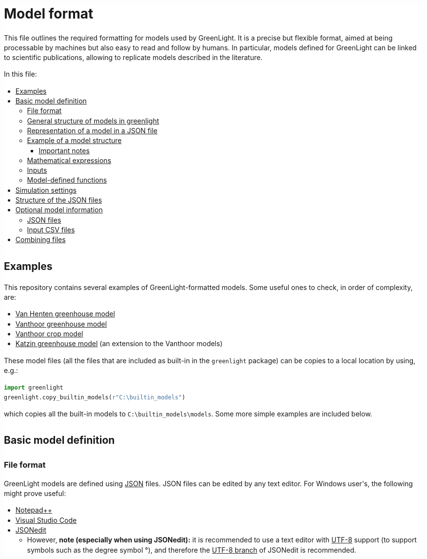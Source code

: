 # Model format
This file outlines the required formatting for models used by GreenLight. It is a precise but flexible format, aimed at being processable by machines but also easy to read and follow by humans. In particular, models defined for GreenLight can be linked to scientific publications, allowing to replicate models described in the literature.

In this file:
- [Examples](#examples)
- [Basic model definition](#basic-model-definition)
  - [File format](#file-format)
  - [General structure of models in greenlight](#general-structure-of-models-in-greenlight)
  - [Representation of a model in a JSON file](#representation-of-a-model-in-a-json-file)
  - [Example of a model structure](#example-of-a-model-structure)
    - [Important notes](#important-notes)
  - [Mathematical expressions](#mathematical-expressions)
  - [Inputs](#inputs)
  - [Model-defined functions](#model-defined-functions)
- [Simulation settings](#simulation-settings)
- [Structure of the JSON files](#structure-of-the-json-files)
- [Optional model information](#optional-model-information)
  - [JSON files](#json-files)
  - [Input CSV files](#input-csv-files)
- [Combining files](#combining-files)


## Examples
This repository contains several examples of GreenLight-formatted models. Some useful ones to check, in order of complexity, are:
 - [Van Henten greenhouse model](../models/van_henten_2003/definition/greenhouse_evh2003.json)
 - [Vanthoor greenhouse model](../models/katzin_2021/definition/vanthoor_2011/greenhouse_vanthoor_2011_chapter_8.json)
 - [Vanthoor crop model](../models/katzin_2021/definition/vanthoor_2011/crop_vanthoor_2011_chapter_9_simplified.json)
 - [Katzin greenhouse model](../models/katzin_2021/definition/extension_greenhouse_katzin_2021_vanthoor_2011.json) (an extension to the Vanthoor models)

These model files (all the files that are included as built-in in the `greenlight` package) can be copies to a local location by using, e.g.:
```python
import greenlight
greenlight.copy_builtin_models(r"C:\builtin_models")
```
which copies all the built-in models to `C:\builtin_models\models`.
Some more simple examples are included below.

## Basic model definition
### File format
GreenLight models are defined using [JSON](https://www.json.org/) files. JSON files can be edited by any text editor.
For Windows user's, the following might prove useful:
- [Notepad++](https://notepad-plus-plus.org/)
- [Visual Studio Code](https://code.visualstudio.com/)
- [JSONedit](http://tomeko.net/software/JSONedit/testing.php)
  - However, **note (especially when using JSONedit):** it is recommended to use a text editor with [UTF-8](https://en.wikipedia.org/wiki/UTF-8) support (to support symbols such as the degree symbol °), and therefore the [UTF-8 branch](http://tomeko.net/software/JSONedit/testing.php) of JSONedit is recommended.
